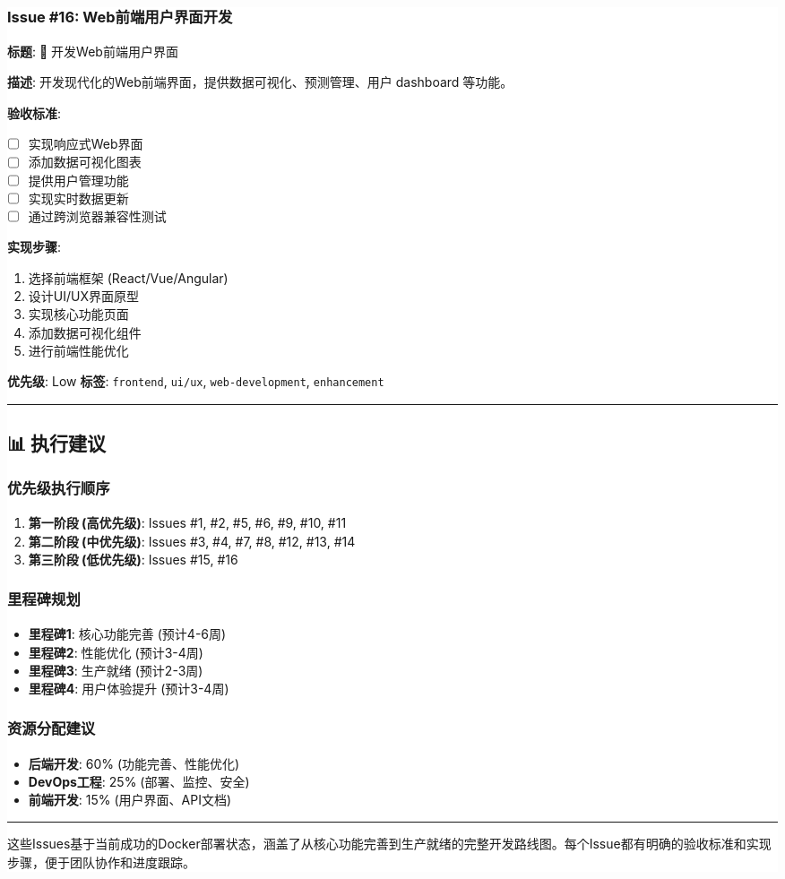 ### Issue #16: Web前端用户界面开发
**标题**: 🎨 开发Web前端用户界面

**描述**:
开发现代化的Web前端界面，提供数据可视化、预测管理、用户 dashboard 等功能。

**验收标准**:
- [ ] 实现响应式Web界面
- [ ] 添加数据可视化图表
- [ ] 提供用户管理功能
- [ ] 实现实时数据更新
- [ ] 通过跨浏览器兼容性测试

**实现步骤**:
1. 选择前端框架 (React/Vue/Angular)
2. 设计UI/UX界面原型
3. 实现核心功能页面
4. 添加数据可视化组件
5. 进行前端性能优化

**优先级**: Low
**标签**: `frontend`, `ui/ux`, `web-development`, `enhancement`

---

## 📊 执行建议

### 优先级执行顺序
1. **第一阶段 (高优先级)**: Issues #1, #2, #5, #6, #9, #10, #11
2. **第二阶段 (中优先级)**: Issues #3, #4, #7, #8, #12, #13, #14
3. **第三阶段 (低优先级)**: Issues #15, #16

### 里程碑规划
- **里程碑1**: 核心功能完善 (预计4-6周)
- **里程碑2**: 性能优化 (预计3-4周)
- **里程碑3**: 生产就绪 (预计2-3周)
- **里程碑4**: 用户体验提升 (预计3-4周)

### 资源分配建议
- **后端开发**: 60% (功能完善、性能优化)
- **DevOps工程**: 25% (部署、监控、安全)
- **前端开发**: 15% (用户界面、API文档)

---

这些Issues基于当前成功的Docker部署状态，涵盖了从核心功能完善到生产就绪的完整开发路线图。每个Issue都有明确的验收标准和实现步骤，便于团队协作和进度跟踪。